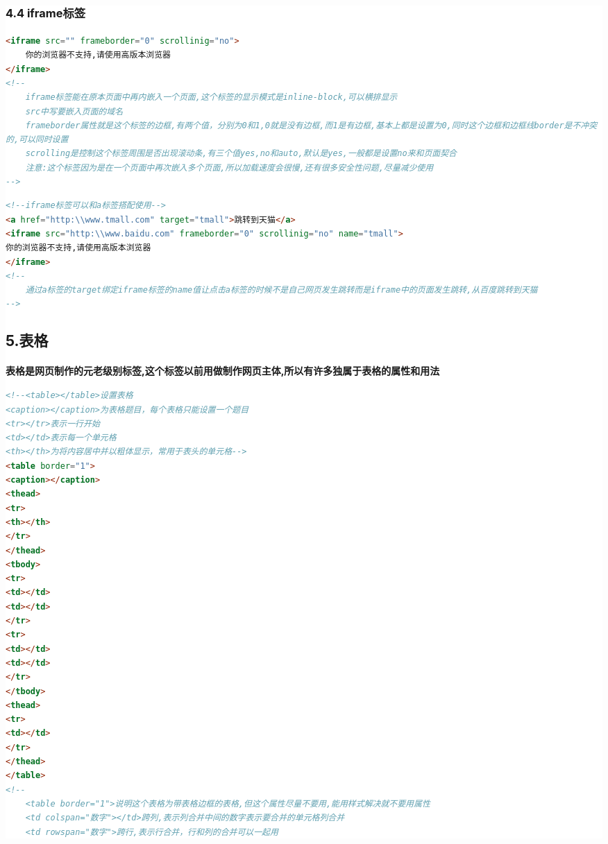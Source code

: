 

### 4.4 iframe标签

```html
<iframe src="" frameborder="0" scrollinig="no">
    你的浏览器不支持,请使用高版本浏览器
</iframe>
<!--
	iframe标签能在原本页面中再内嵌入一个页面,这个标签的显示模式是inline-block,可以横排显示
	src中写要嵌入页面的域名
	frameborder属性就是这个标签的边框,有两个值，分别为0和1,0就是没有边框,而1是有边框,基本上都是设置为0,同时这个边框和边框线border是不冲突的,可以同时设置
	scrolling是控制这个标签周围是否出现滚动条,有三个值yes,no和auto,默认是yes,一般都是设置no来和页面契合
	注意:这个标签因为是在一个页面中再次嵌入多个页面,所以加载速度会很慢,还有很多安全性问题,尽量减少使用
-->
```

```html
<!--iframe标签可以和a标签搭配使用-->
<a href="http:\\www.tmall.com" target="tmall">跳转到天猫</a>
<iframe src="http:\\www.baidu.com" frameborder="0" scrollinig="no" name="tmall">
你的浏览器不支持,请使用高版本浏览器
</iframe>
<!--
	通过a标签的target绑定iframe标签的name值让点击a标签的时候不是自己网页发生跳转而是iframe中的页面发生跳转,从百度跳转到天猫
-->
```



## 5.表格 

**表格是网页制作的元老级别标签,这个标签以前用做制作网页主体,所以有许多独属于表格的属性和用法**

```html
<!--<table></table>设置表格
<caption></caption>为表格题目，每个表格只能设置一个题目
<tr></tr>表示一行开始
<td></td>表示每一个单元格
<th></th>为将内容居中并以粗体显示，常用于表头的单元格-->
<table border="1">
<caption></caption>
<thead>
<tr>
<th></th>
</tr>  
</thead>
<tbody>
<tr>
<td></td>
<td></td>
</tr>
<tr>
<td></td>
<td></td>
</tr>
</tbody>
<thead>
<tr>
<td></td>
</tr>    
</thead>
</table>
<!--
	<table border="1">说明这个表格为带表格边框的表格,但这个属性尽量不要用,能用样式解决就不要用属性
	<td colspan="数字"></td>跨列,表示列合并中间的数字表示要合并的单元格列合并
	<td rowspan="数字">跨行,表示行合并，行和列的合并可以一起用
```